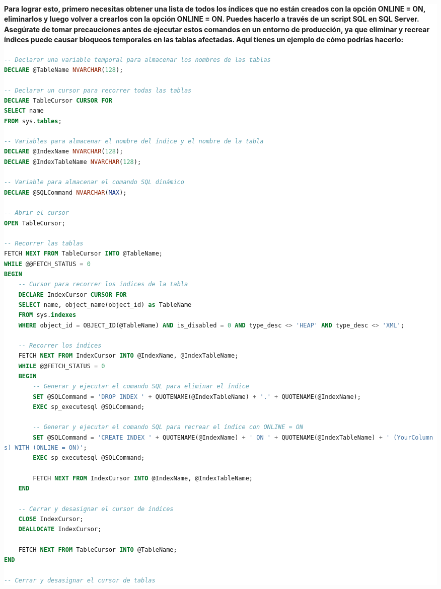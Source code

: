 #### Para lograr esto, primero necesitas obtener una lista de todos los índices que no están creados con la opción ONLINE = ON, eliminarlos y luego volver a crearlos con la opción ONLINE = ON. Puedes hacerlo a través de un script SQL en SQL Server. Asegúrate de tomar precauciones antes de ejecutar estos comandos en un entorno de producción, ya que eliminar y recrear índices puede causar bloqueos temporales en las tablas afectadas. Aquí tienes un ejemplo de cómo podrías hacerlo:

~~~sql
-- Declarar una variable temporal para almacenar los nombres de las tablas
DECLARE @TableName NVARCHAR(128);

-- Declarar un cursor para recorrer todas las tablas
DECLARE TableCursor CURSOR FOR
SELECT name
FROM sys.tables;

-- Variables para almacenar el nombre del índice y el nombre de la tabla
DECLARE @IndexName NVARCHAR(128);
DECLARE @IndexTableName NVARCHAR(128);

-- Variable para almacenar el comando SQL dinámico
DECLARE @SQLCommand NVARCHAR(MAX);

-- Abrir el cursor
OPEN TableCursor;

-- Recorrer las tablas
FETCH NEXT FROM TableCursor INTO @TableName;
WHILE @@FETCH_STATUS = 0
BEGIN
    -- Cursor para recorrer los índices de la tabla
    DECLARE IndexCursor CURSOR FOR
    SELECT name, object_name(object_id) as TableName
    FROM sys.indexes
    WHERE object_id = OBJECT_ID(@TableName) AND is_disabled = 0 AND type_desc <> 'HEAP' AND type_desc <> 'XML';

    -- Recorrer los índices
    FETCH NEXT FROM IndexCursor INTO @IndexName, @IndexTableName;
    WHILE @@FETCH_STATUS = 0
    BEGIN
        -- Generar y ejecutar el comando SQL para eliminar el índice
        SET @SQLCommand = 'DROP INDEX ' + QUOTENAME(@IndexTableName) + '.' + QUOTENAME(@IndexName);
        EXEC sp_executesql @SQLCommand;

        -- Generar y ejecutar el comando SQL para recrear el índice con ONLINE = ON
        SET @SQLCommand = 'CREATE INDEX ' + QUOTENAME(@IndexName) + ' ON ' + QUOTENAME(@IndexTableName) + ' (YourColumns) WITH (ONLINE = ON)';
        EXEC sp_executesql @SQLCommand;

        FETCH NEXT FROM IndexCursor INTO @IndexName, @IndexTableName;
    END

    -- Cerrar y desasignar el cursor de índices
    CLOSE IndexCursor;
    DEALLOCATE IndexCursor;

    FETCH NEXT FROM TableCursor INTO @TableName;
END

-- Cerrar y desasignar el cursor de tablas
~~~